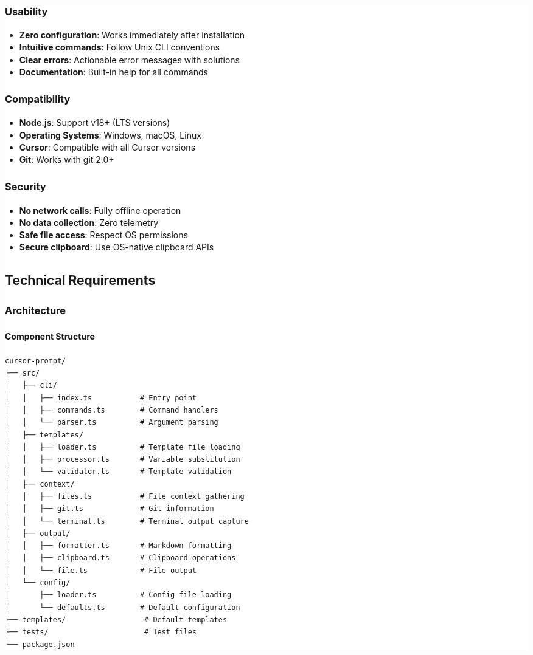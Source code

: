 ### Usability
- **Zero configuration**: Works immediately after installation
- **Intuitive commands**: Follow Unix CLI conventions
- **Clear errors**: Actionable error messages with solutions
- **Documentation**: Built-in help for all commands

### Compatibility
- **Node.js**: Support v18+ (LTS versions)
- **Operating Systems**: Windows, macOS, Linux
- **Cursor**: Compatible with all Cursor versions
- **Git**: Works with git 2.0+

### Security
- **No network calls**: Fully offline operation
- **No data collection**: Zero telemetry
- **Safe file access**: Respect OS permissions
- **Secure clipboard**: Use OS-native clipboard APIs

## Technical Requirements

### Architecture

#### Component Structure
```
cursor-prompt/
├── src/
│   ├── cli/
│   │   ├── index.ts           # Entry point
│   │   ├── commands.ts        # Command handlers
│   │   └── parser.ts          # Argument parsing
│   ├── templates/
│   │   ├── loader.ts          # Template file loading
│   │   ├── processor.ts       # Variable substitution
│   │   └── validator.ts       # Template validation
│   ├── context/
│   │   ├── files.ts           # File context gathering
│   │   ├── git.ts             # Git information
│   │   └── terminal.ts        # Terminal output capture
│   ├── output/
│   │   ├── formatter.ts       # Markdown formatting
│   │   ├── clipboard.ts       # Clipboard operations
│   │   └── file.ts            # File output
│   └── config/
│       ├── loader.ts          # Config file loading
│       └── defaults.ts        # Default configuration
├── templates/                  # Default templates
├── tests/                      # Test files
└── package.json
```
